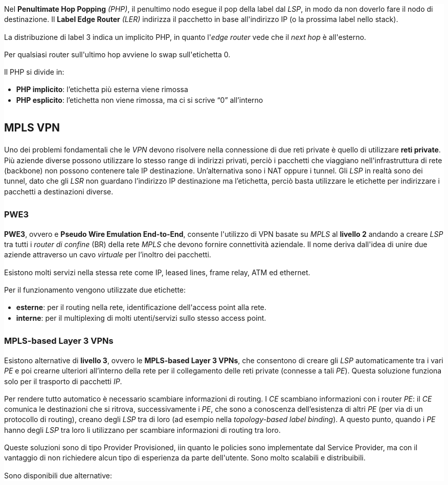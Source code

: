 Nel **Penultimate Hop Popping** _(PHP)_, il penultimo nodo esegue il pop della label dal _LSP_, in modo da non doverlo fare il nodo di destinazione. Il **Label Edge Router** _(LER)_ indirizza il pacchetto in base all'indirizzo IP (o la prossima label nello stack).

La distribuzione di label 3 indica un implicito PHP, in quanto l'_edge router_ vede che il _next hop_ è all'esterno.

Per qualsiasi router sull'ultimo hop avviene lo swap sull'etichetta 0.

Il PHP si divide in:

- **PHP implicito**: l’etichetta più esterna viene rimossa
- **PHP esplicito**: l’etichetta non viene rimossa, ma ci si scrive “0” all’interno

## MPLS VPN

Uno dei problemi fondamentali che le _VPN_ devono risolvere nella connessione di due reti private è quello di utilizzare **reti private**. Più aziende diverse possono utilizzare lo stesso range di indirizzi privati, perciò i pacchetti che viaggiano nell'infrastruttura di rete (backbone) non possono contenere tale IP destinazione. Un’alternativa sono i NAT oppure i tunnel. Gli _LSP_ in realtà sono dei tunnel, dato che gli _LSR_ non guardano l’indirizzo IP destinazione ma l’etichetta, perciò basta utilizzare le etichette per indirizzare i pacchetti a destinazioni diverse.

### PWE3

**PWE3**, ovvero e **Pseudo Wire Emulation End-to-End**, consente l'utilizzo di VPN basate su _MPLS_ al **livello 2** andando a creare _LSP_ tra tutti i _router di confine_ (BR) della rete _MPLS_ che devono fornire connettività aziendale. Il nome deriva dall'idea di unire due aziende attraverso un cavo _virtuale_ per l’inoltro dei pacchetti.

Esistono molti servizi nella stessa rete come IP, leased lines, frame relay, ATM ed ethernet.

Per il funzionamento vengono utilizzate due etichette:

- **esterne**: per il routing nella rete, identificazione dell'access point alla rete.
- **interne**: per il multiplexing di molti utenti/servizi sullo stesso access point.

### MPLS-based Layer 3 VPNs

Esistono alternative di **livello 3**, ovvero le **MPLS-based Layer 3 VPNs**, che consentono di creare gli _LSP_ automaticamente tra i vari _PE_ e poi crearne ulteriori all’interno della rete per il collegamento delle reti private (connesse a tali _PE_). Questa soluzione funziona solo per il trasporto di pacchetti _IP_.

Per rendere tutto automatico è necessario scambiare informazioni di routing. I _CE_ scambiano informazioni con i router _PE_: il _CE_ comunica le destinazioni che si ritrova, successivamente i _PE_, che sono a conoscenza dell’esistenza di altri _PE_ (per via di un protocollo di routing), creano degli _LSP_ tra di loro (ad esempio nella _topology-based label binding_). A questo punto, quando i _PE_ hanno degli _LSP_ tra loro li utilizzano per scambiare informazioni di routing tra loro.

Queste soluzioni sono di tipo Provider Provisioned, iin quanto le policies sono implementate dal Service Provider, ma con il vantaggio di non richiedere alcun tipo di esperienza da parte dell'utente. Sono molto scalabili e distribuibili.

Sono disponibili due alternative:
